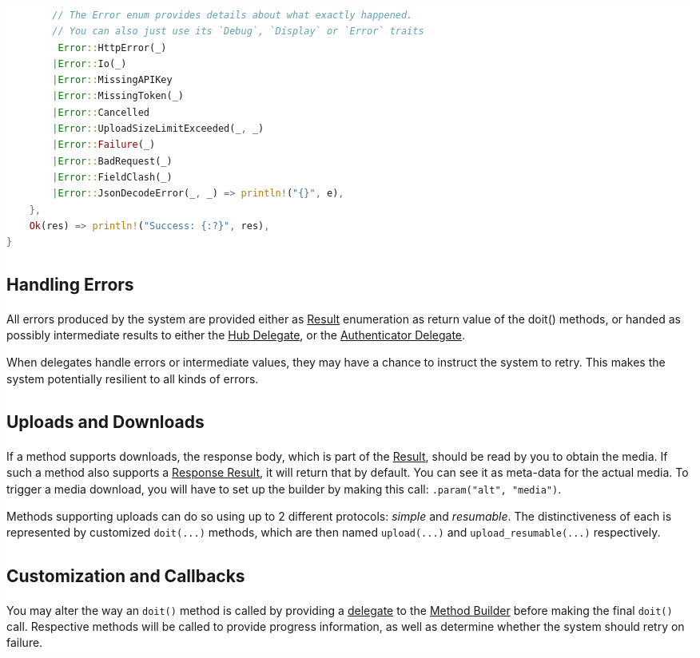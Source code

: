 ```Rust
        // The Error enum provides details about what exactly happened.
        // You can also just use its `Debug`, `Display` or `Error` traits
         Error::HttpError(_)
        |Error::Io(_)
        |Error::MissingAPIKey
        |Error::MissingToken(_)
        |Error::Cancelled
        |Error::UploadSizeLimitExceeded(_, _)
        |Error::Failure(_)
        |Error::BadRequest(_)
        |Error::FieldClash(_)
        |Error::JsonDecodeError(_, _) => println!("{}", e),
    },
    Ok(res) => println!("Success: {:?}", res),
}

```
## Handling Errors

All errors produced by the system are provided either as [Result](https://docs.rs/google-sqladmin1/6.0.0+20240618/google_sqladmin1/common::Result) enumeration as return value of
the doit() methods, or handed as possibly intermediate results to either the
[Hub Delegate](https://docs.rs/google-sqladmin1/6.0.0+20240618/google_sqladmin1/common::Delegate), or the [Authenticator Delegate](https://docs.rs/yup-oauth2/*/yup_oauth2/trait.AuthenticatorDelegate.html).

When delegates handle errors or intermediate values, they may have a chance to instruct the system to retry. This
makes the system potentially resilient to all kinds of errors.

## Uploads and Downloads
If a method supports downloads, the response body, which is part of the [Result](https://docs.rs/google-sqladmin1/6.0.0+20240618/google_sqladmin1/common::Result), should be
read by you to obtain the media.
If such a method also supports a [Response Result](https://docs.rs/google-sqladmin1/6.0.0+20240618/google_sqladmin1/common::ResponseResult), it will return that by default.
You can see it as meta-data for the actual media. To trigger a media download, you will have to set up the builder by making
this call: `.param("alt", "media")`.

Methods supporting uploads can do so using up to 2 different protocols:
*simple* and *resumable*. The distinctiveness of each is represented by customized
`doit(...)` methods, which are then named `upload(...)` and `upload_resumable(...)` respectively.

## Customization and Callbacks

You may alter the way an `doit()` method is called by providing a [delegate](https://docs.rs/google-sqladmin1/6.0.0+20240618/google_sqladmin1/common::Delegate) to the
[Method Builder](https://docs.rs/google-sqladmin1/6.0.0+20240618/google_sqladmin1/common::CallBuilder) before making the final `doit()` call.
Respective methods will be called to provide progress information, as well as determine whether the system should
retry on failure.

